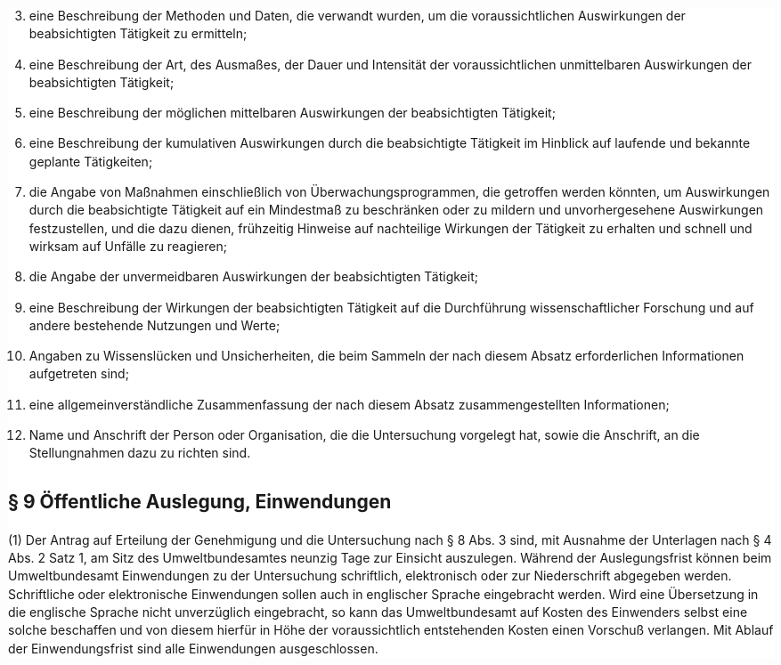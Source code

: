 
3.  eine Beschreibung der Methoden und Daten, die verwandt wurden, um die
    voraussichtlichen Auswirkungen der beabsichtigten Tätigkeit zu
    ermitteln;


4.  eine Beschreibung der Art, des Ausmaßes, der Dauer und Intensität der
    voraussichtlichen unmittelbaren Auswirkungen der beabsichtigten
    Tätigkeit;


5.  eine Beschreibung der möglichen mittelbaren Auswirkungen der
    beabsichtigten Tätigkeit;


6.  eine Beschreibung der kumulativen Auswirkungen durch die beabsichtigte
    Tätigkeit im Hinblick auf laufende und bekannte geplante Tätigkeiten;


7.  die Angabe von Maßnahmen einschließlich von Überwachungsprogrammen,
    die getroffen werden könnten, um Auswirkungen durch die beabsichtigte
    Tätigkeit auf ein Mindestmaß zu beschränken oder zu mildern und
    unvorhergesehene Auswirkungen festzustellen, und die dazu dienen,
    frühzeitig Hinweise auf nachteilige Wirkungen der Tätigkeit zu
    erhalten und schnell und wirksam auf Unfälle zu reagieren;


8.  die Angabe der unvermeidbaren Auswirkungen der beabsichtigten
    Tätigkeit;


9.  eine Beschreibung der Wirkungen der beabsichtigten Tätigkeit auf die
    Durchführung wissenschaftlicher Forschung und auf andere bestehende
    Nutzungen und Werte;


10. Angaben zu Wissenslücken und Unsicherheiten, die beim Sammeln der nach
    diesem Absatz erforderlichen Informationen aufgetreten sind;


11. eine allgemeinverständliche Zusammenfassung der nach diesem Absatz
    zusammengestellten Informationen;


12. Name und Anschrift der Person oder Organisation, die die Untersuchung
    vorgelegt hat, sowie die Anschrift, an die Stellungnahmen dazu zu
    richten sind.





## § 9 Öffentliche Auslegung, Einwendungen

(1) Der Antrag auf Erteilung der Genehmigung und die Untersuchung nach
§ 8 Abs. 3 sind, mit Ausnahme der Unterlagen nach § 4 Abs. 2 Satz 1,
am Sitz des Umweltbundesamtes neunzig Tage zur Einsicht auszulegen.
Während der Auslegungsfrist können beim Umweltbundesamt Einwendungen
zu der Untersuchung schriftlich, elektronisch oder zur Niederschrift
abgegeben werden. Schriftliche oder elektronische Einwendungen sollen
auch in englischer Sprache eingebracht werden. Wird eine Übersetzung
in die englische Sprache nicht unverzüglich eingebracht, so kann das
Umweltbundesamt auf Kosten des Einwenders selbst eine solche
beschaffen und von diesem hierfür in Höhe der voraussichtlich
entstehenden Kosten einen Vorschuß verlangen. Mit Ablauf der
Einwendungsfrist sind alle Einwendungen ausgeschlossen.
